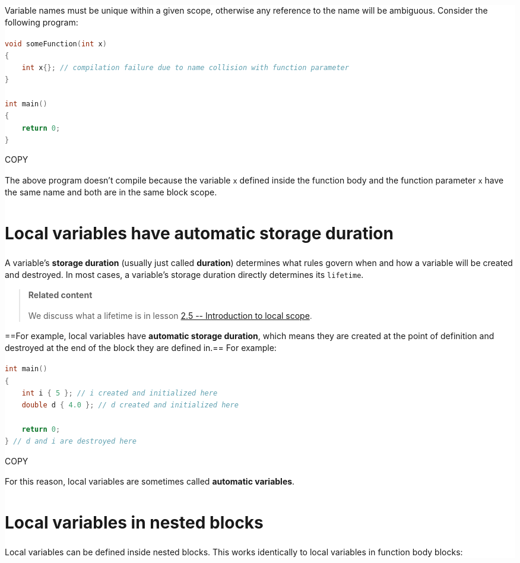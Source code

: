 Variable names must be unique within a given scope, otherwise any reference to the name will be ambiguous. Consider the following program:

```cpp
void someFunction(int x)
{
    int x{}; // compilation failure due to name collision with function parameter
}

int main()
{
    return 0;
}
```

COPY

The above program doesn’t compile because the variable `x` defined inside the function body and the function parameter `x` have the same name and both are in the same block scope.

# Local variables have automatic storage duration

A variable’s **storage duration** (usually just called **duration**) determines what rules govern when and how a variable will be created and destroyed. In most cases, a variable’s storage duration directly determines its `lifetime`.

> **Related content**
>
> We discuss what a lifetime is in lesson [2.5 -- Introduction to local scope](https://www.learncpp.com/cpp-tutorial/introduction-to-local-scope/).

==For example, local variables have **automatic storage duration**, which means they are created at the point of definition and destroyed at the end of the block they are defined in.== For example:

```cpp
int main()
{
    int i { 5 }; // i created and initialized here
    double d { 4.0 }; // d created and initialized here

    return 0;
} // d and i are destroyed here
```

COPY

For this reason, local variables are sometimes called **automatic variables**.

# Local variables in nested blocks

Local variables can be defined inside nested blocks. This works identically to local variables in function body blocks:


